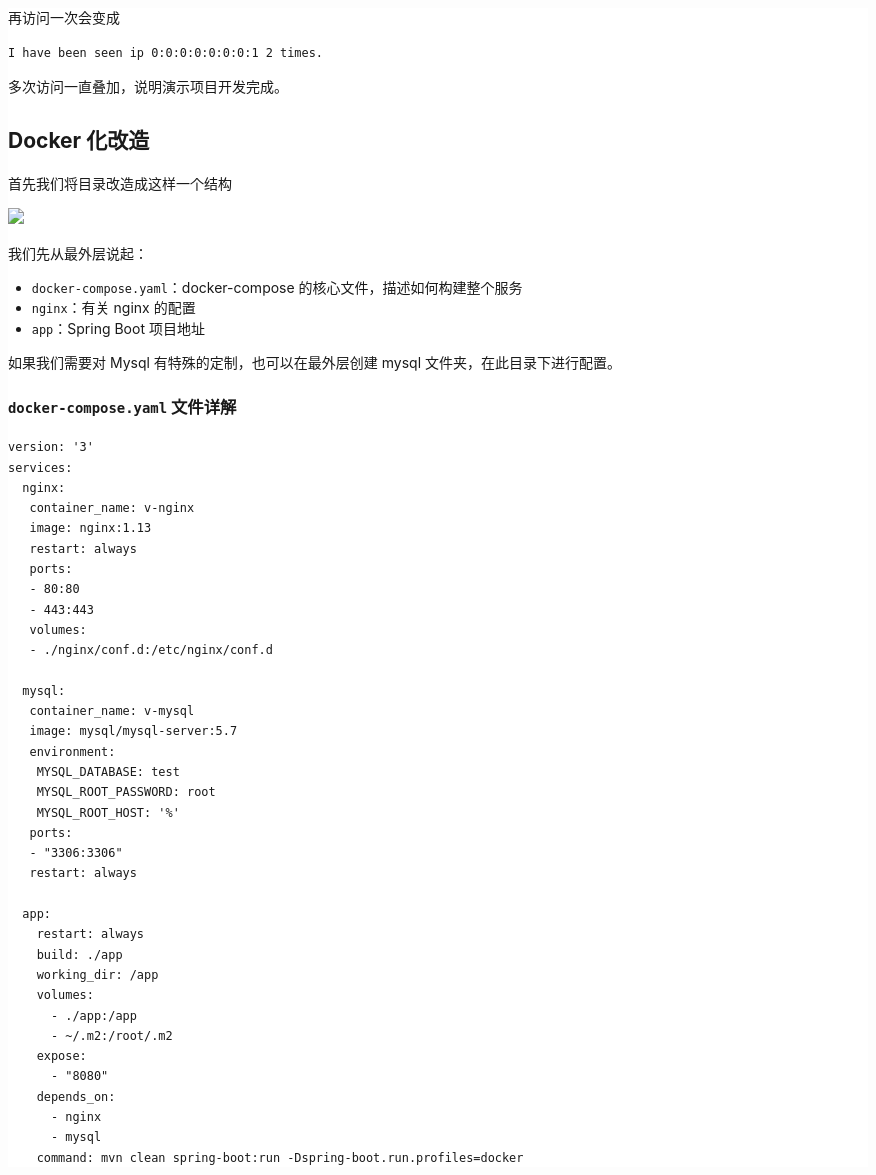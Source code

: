 再访问一次会变成

``` text
I have been seen ip 0:0:0:0:0:0:0:1 2 times.
```

多次访问一直叠加，说明演示项目开发完成。


## Docker 化改造

首先我们将目录改造成这样一个结构

![](http://www.ityouknow.com/assets/images/2018/springboot/mulu.png)

我们先从最外层说起：

- `docker-compose.yaml`：docker-compose 的核心文件，描述如何构建整个服务
- `nginx`：有关 nginx 的配置
- `app`：Spring Boot 项目地址

如果我们需要对 Mysql 有特殊的定制，也可以在最外层创建 mysql 文件夹，在此目录下进行配置。

### `docker-compose.yaml` 文件详解

``` xml
version: '3'
services:
  nginx:
   container_name: v-nginx
   image: nginx:1.13
   restart: always
   ports:
   - 80:80
   - 443:443
   volumes:
   - ./nginx/conf.d:/etc/nginx/conf.d
    
  mysql:
   container_name: v-mysql
   image: mysql/mysql-server:5.7
   environment:
    MYSQL_DATABASE: test
    MYSQL_ROOT_PASSWORD: root
    MYSQL_ROOT_HOST: '%'
   ports:
   - "3306:3306"
   restart: always
    
  app:
    restart: always
    build: ./app
    working_dir: /app
    volumes:
      - ./app:/app
      - ~/.m2:/root/.m2
    expose:
      - "8080"
    depends_on:
      - nginx
      - mysql
    command: mvn clean spring-boot:run -Dspring-boot.run.profiles=docker
```
